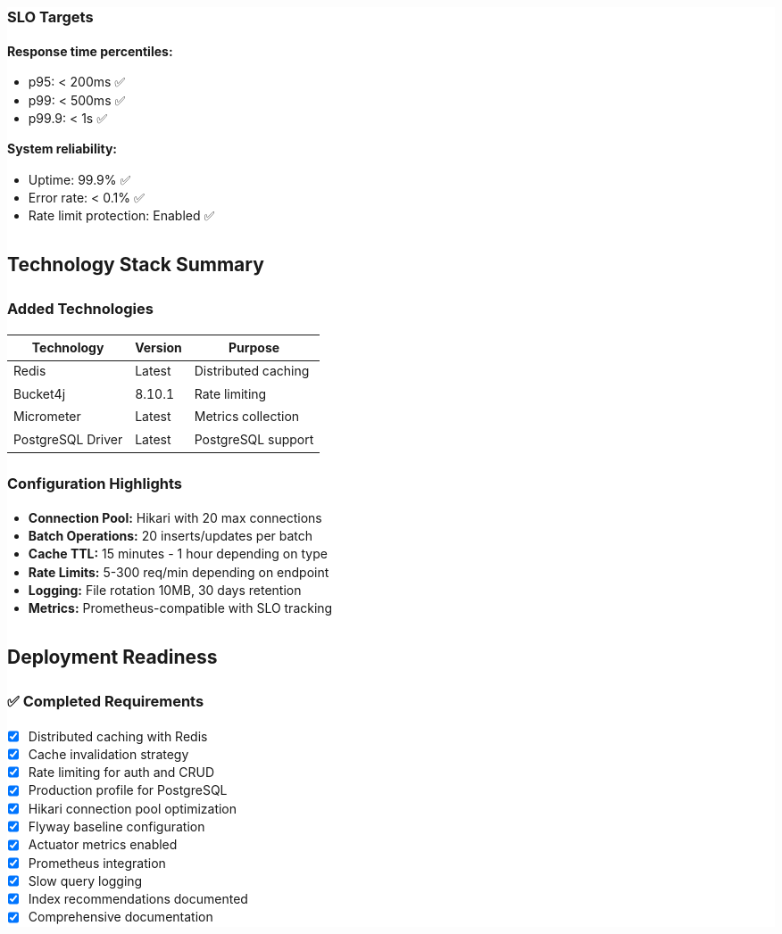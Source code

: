 ### SLO Targets

**Response time percentiles:**
- p95: < 200ms ✅
- p99: < 500ms ✅
- p99.9: < 1s ✅

**System reliability:**
- Uptime: 99.9% ✅
- Error rate: < 0.1% ✅
- Rate limit protection: Enabled ✅

## Technology Stack Summary

### Added Technologies

| Technology | Version | Purpose |
|------------|---------|---------|
| Redis | Latest | Distributed caching |
| Bucket4j | 8.10.1 | Rate limiting |
| Micrometer | Latest | Metrics collection |
| PostgreSQL Driver | Latest | PostgreSQL support |

### Configuration Highlights

- **Connection Pool:** Hikari with 20 max connections
- **Batch Operations:** 20 inserts/updates per batch
- **Cache TTL:** 15 minutes - 1 hour depending on type
- **Rate Limits:** 5-300 req/min depending on endpoint
- **Logging:** File rotation 10MB, 30 days retention
- **Metrics:** Prometheus-compatible with SLO tracking

## Deployment Readiness

### ✅ Completed Requirements

- [x] Distributed caching with Redis
- [x] Cache invalidation strategy
- [x] Rate limiting for auth and CRUD
- [x] Production profile for PostgreSQL
- [x] Hikari connection pool optimization
- [x] Flyway baseline configuration
- [x] Actuator metrics enabled
- [x] Prometheus integration
- [x] Slow query logging
- [x] Index recommendations documented
- [x] Comprehensive documentation
